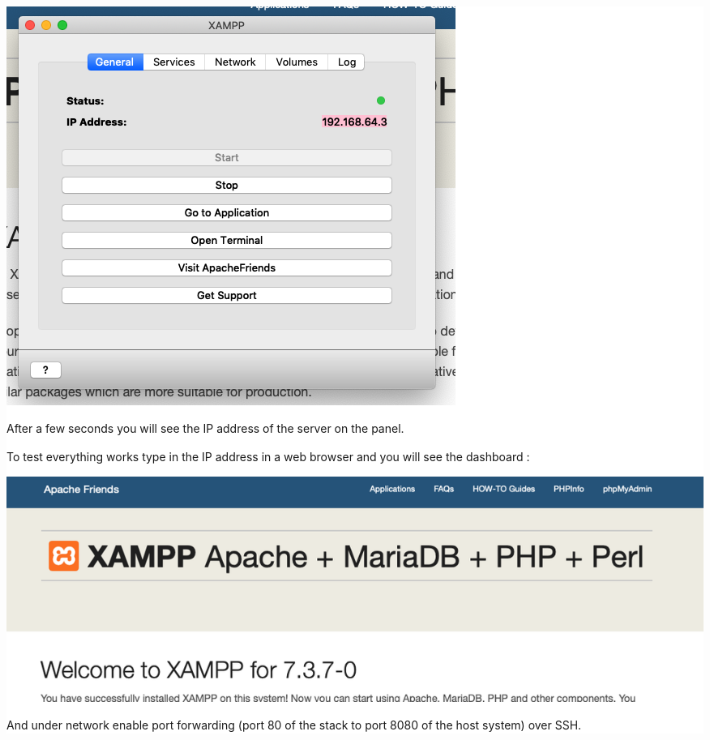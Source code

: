 ![image](/assets/img/InstallingWebServer/1.png)

After a few seconds you will see the IP address of the server on the panel.

To test everything works type in the IP address in a web browser and you will see the dashboard :

![image](/assets/img/InstallingWebServer/2.png)

And under network enable port forwarding (port 80 of the stack to port 8080 of the host system) over SSH.
